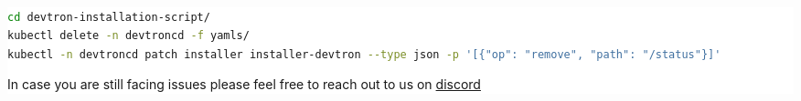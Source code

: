 ```bash
cd devtron-installation-script/
kubectl delete -n devtroncd -f yamls/
kubectl -n devtroncd patch installer installer-devtron --type json -p '[{"op": "remove", "path": "/status"}]'
```

In case you are still facing issues please feel free to reach out to us on [discord](https://discord.gg/jsRG5qx2gp)

